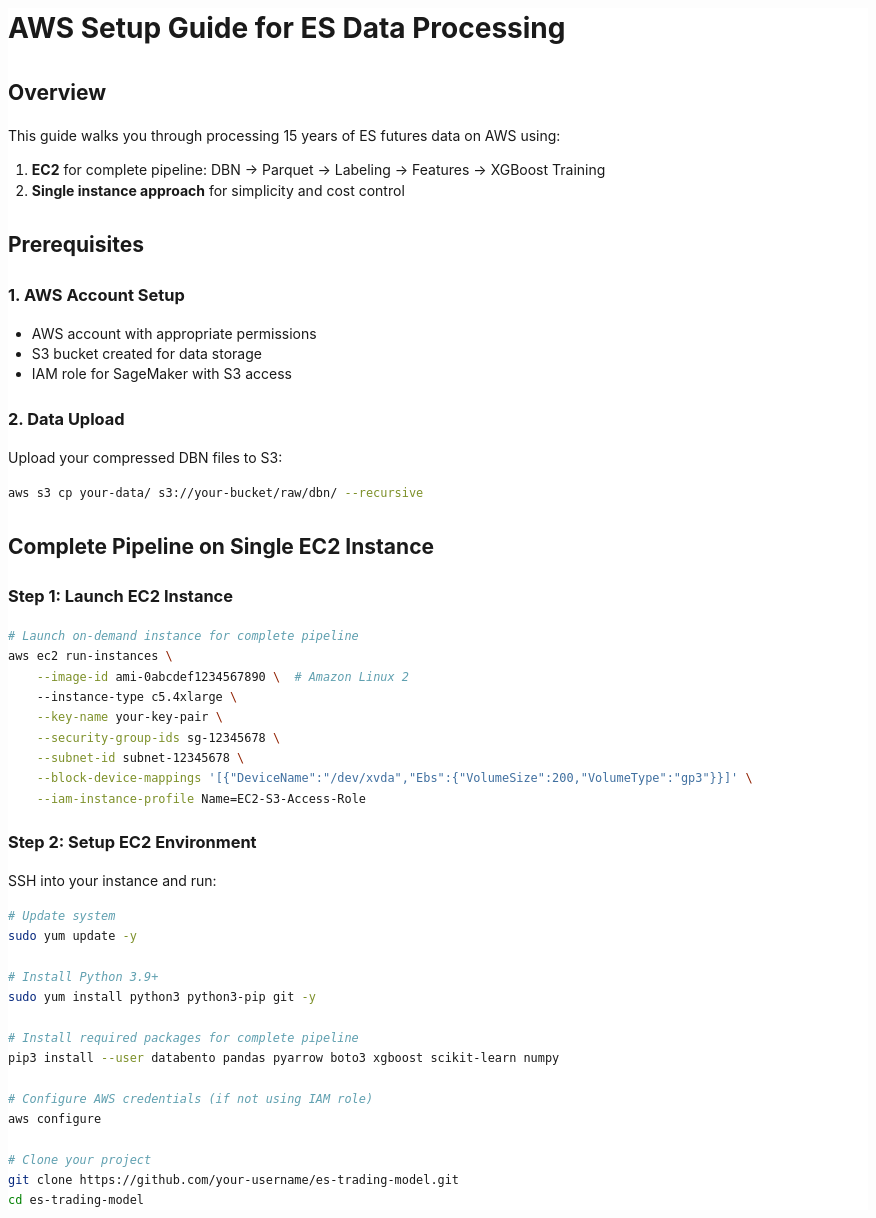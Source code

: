 # AWS Setup Guide for ES Data Processing

## Overview
This guide walks you through processing 15 years of ES futures data on AWS using:
1. **EC2** for complete pipeline: DBN → Parquet → Labeling → Features → XGBoost Training
2. **Single instance approach** for simplicity and cost control

## Prerequisites

### 1. AWS Account Setup
- AWS account with appropriate permissions
- S3 bucket created for data storage
- IAM role for SageMaker with S3 access

### 2. Data Upload
Upload your compressed DBN files to S3:
```bash
aws s3 cp your-data/ s3://your-bucket/raw/dbn/ --recursive
```

## Complete Pipeline on Single EC2 Instance

### Step 1: Launch EC2 Instance
```bash
# Launch on-demand instance for complete pipeline
aws ec2 run-instances \
    --image-id ami-0abcdef1234567890 \  # Amazon Linux 2
    --instance-type c5.4xlarge \
    --key-name your-key-pair \
    --security-group-ids sg-12345678 \
    --subnet-id subnet-12345678 \
    --block-device-mappings '[{"DeviceName":"/dev/xvda","Ebs":{"VolumeSize":200,"VolumeType":"gp3"}}]' \
    --iam-instance-profile Name=EC2-S3-Access-Role
```

### Step 2: Setup EC2 Environment
SSH into your instance and run:
```bash
# Update system
sudo yum update -y

# Install Python 3.9+
sudo yum install python3 python3-pip git -y

# Install required packages for complete pipeline
pip3 install --user databento pandas pyarrow boto3 xgboost scikit-learn numpy

# Configure AWS credentials (if not using IAM role)
aws configure

# Clone your project
git clone https://github.com/your-username/es-trading-model.git
cd es-trading-model
```
